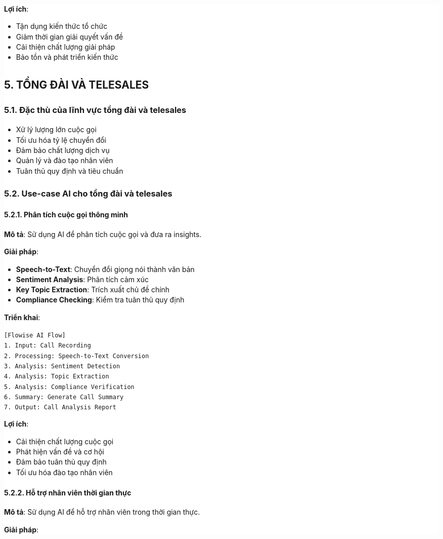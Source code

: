 **Lợi ích**:

- Tận dụng kiến thức tổ chức
- Giảm thời gian giải quyết vấn đề
- Cải thiện chất lượng giải pháp
- Bảo tồn và phát triển kiến thức

## 5. TỔNG ĐÀI VÀ TELESALES

### 5.1. Đặc thù của lĩnh vực tổng đài và telesales

- Xử lý lượng lớn cuộc gọi
- Tối ưu hóa tỷ lệ chuyển đổi
- Đảm bảo chất lượng dịch vụ
- Quản lý và đào tạo nhân viên
- Tuân thủ quy định và tiêu chuẩn

### 5.2. Use-case AI cho tổng đài và telesales

#### 5.2.1. Phân tích cuộc gọi thông minh

**Mô tả**: Sử dụng AI để phân tích cuộc gọi và đưa ra insights.

**Giải pháp**:

- **Speech-to-Text**: Chuyển đổi giọng nói thành văn bản
- **Sentiment Analysis**: Phân tích cảm xúc
- **Key Topic Extraction**: Trích xuất chủ đề chính
- **Compliance Checking**: Kiểm tra tuân thủ quy định

**Triển khai**:

```
[Flowise AI Flow]
1. Input: Call Recording
2. Processing: Speech-to-Text Conversion
3. Analysis: Sentiment Detection
4. Analysis: Topic Extraction
5. Analysis: Compliance Verification
6. Summary: Generate Call Summary
7. Output: Call Analysis Report
```

**Lợi ích**:

- Cải thiện chất lượng cuộc gọi
- Phát hiện vấn đề và cơ hội
- Đảm bảo tuân thủ quy định
- Tối ưu hóa đào tạo nhân viên

#### 5.2.2. Hỗ trợ nhân viên thời gian thực

**Mô tả**: Sử dụng AI để hỗ trợ nhân viên trong thời gian thực.

**Giải pháp**:
